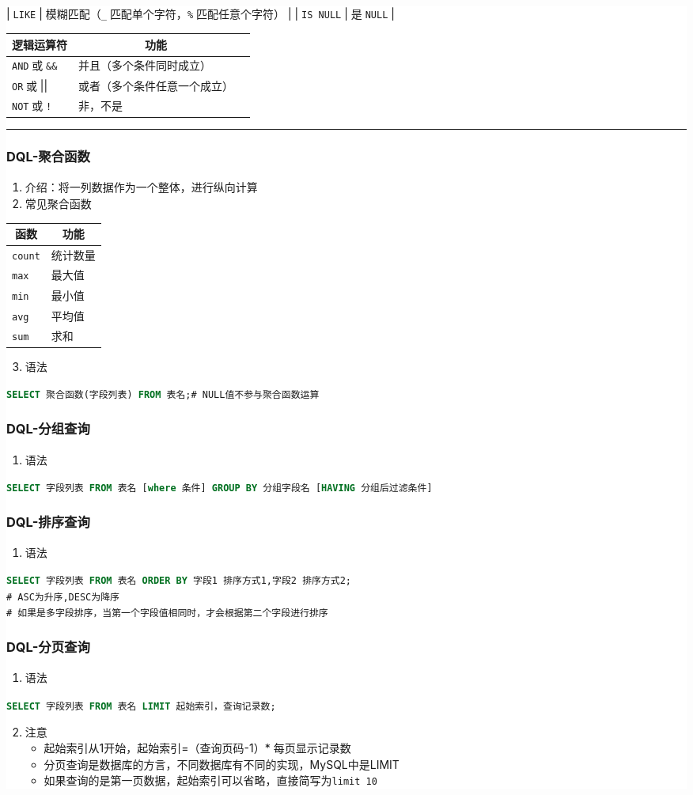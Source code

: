 | `LIKE`                | 模糊匹配（`_` 匹配单个字符，`%` 匹配任意个字符） |
| `IS NULL`             | 是 `NULL`                     |

| 逻辑运算符        | 功能             |     |
| ------------ | -------------- | --- |
| `AND` 或 `&&` | 并且（多个条件同时成立）   |     |
| `OR` 或  \|\| | 或者（多个条件任意一个成立） |     |
| `NOT` 或 `!`  | 非，不是           |     |

---

### DQL-聚合函数

1. 介绍：将一列数据作为一个整体，进行纵向计算
2. 常见聚合函数

| 函数   | 功能       |
|--------|------------|
| `count` | 统计数量   |
| `max`   | 最大值     |
| `min`   | 最小值     |
| `avg`   | 平均值     |
| `sum`   | 求和       |
3. 语法
```sql
SELECT 聚合函数(字段列表) FROM 表名;# NULL值不参与聚合函数运算
```

### DQL-分组查询

1. 语法
```sql
SELECT 字段列表 FROM 表名 [where 条件] GROUP BY 分组字段名 [HAVING 分组后过滤条件]
```

### DQL-排序查询

1. 语法
```sql
SELECT 字段列表 FROM 表名 ORDER BY 字段1 排序方式1,字段2 排序方式2;
# ASC为升序,DESC为降序
# 如果是多字段排序，当第一个字段值相同时，才会根据第二个字段进行排序
```

### DQL-分页查询

1. 语法
```sql
SELECT 字段列表 FROM 表名 LIMIT 起始索引，查询记录数;
```
2. 注意
   - 起始索引从1开始，起始索引=（查询页码-1）* 每页显示记录数
   - 分页查询是数据库的方言，不同数据库有不同的实现，MySQL中是LIMIT
   - 如果查询的是第一页数据，起始索引可以省略，直接简写为`limit 10`
